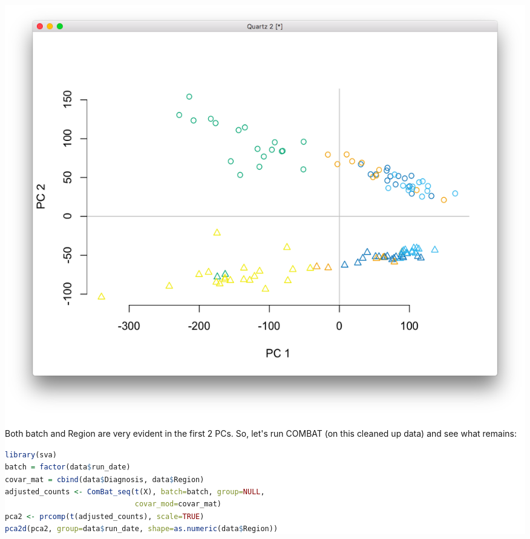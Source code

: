 ![](images/2020-06-05-08-03-12.png)

Both batch and Region are very evident in the first 2 PCs. So, let's run COMBAT
(on this cleaned up data) and see what remains:

```r
library(sva)
batch = factor(data$run_date)
covar_mat = cbind(data$Diagnosis, data$Region)
adjusted_counts <- ComBat_seq(t(X), batch=batch, group=NULL,
                              covar_mod=covar_mat)
pca2 <- prcomp(t(adjusted_counts), scale=TRUE)
pca2d(pca2, group=data$run_date, shape=as.numeric(data$Region))
```
